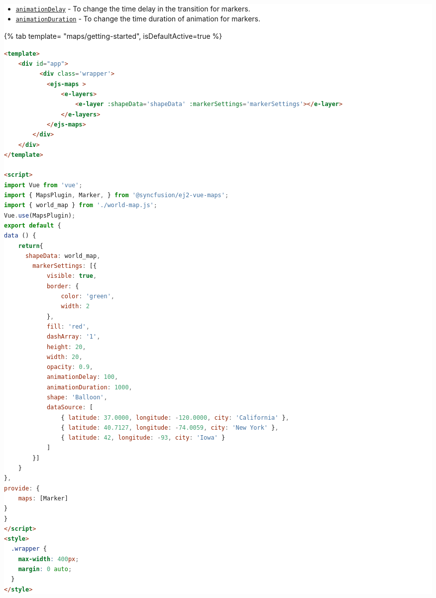 * [`animationDelay`](../api/maps/markerSettingsModel/#animationdelay) - To change the time delay in the transition for markers.
* [`animationDuration`](../api/maps/markerSettingsModel/#animationduration) - To change the time duration of animation for markers.

{% tab template= "maps/getting-started", isDefaultActive=true %}

```html
<template>
    <div id="app">
          <div class='wrapper'>
            <ejs-maps >
                <e-layers>
                    <e-layer :shapeData='shapeData' :markerSettings='markerSettings'></e-layer>
                </e-layers>
            </ejs-maps>
        </div>
    </div>
</template>

<script>
import Vue from 'vue';
import { MapsPlugin, Marker, } from '@syncfusion/ej2-vue-maps';
import { world_map } from './world-map.js';
Vue.use(MapsPlugin);
export default {
data () {
    return{
      shapeData: world_map,
        markerSettings: [{
            visible: true,
            border: {
                color: 'green',
                width: 2
            },
            fill: 'red',
            dashArray: '1',
            height: 20,
            width: 20,
            opacity: 0.9,
            animationDelay: 100,
            animationDuration: 1000,
            shape: 'Balloon',
            dataSource: [
                { latitude: 37.0000, longitude: -120.0000, city: 'California' },
                { latitude: 40.7127, longitude: -74.0059, city: 'New York' },
                { latitude: 42, longitude: -93, city: 'Iowa' }
            ]
        }]
    }
},
provide: {
    maps: [Marker]
}
}
</script>
<style>
  .wrapper {
    max-width: 400px;
    margin: 0 auto;
  }
</style>
```
